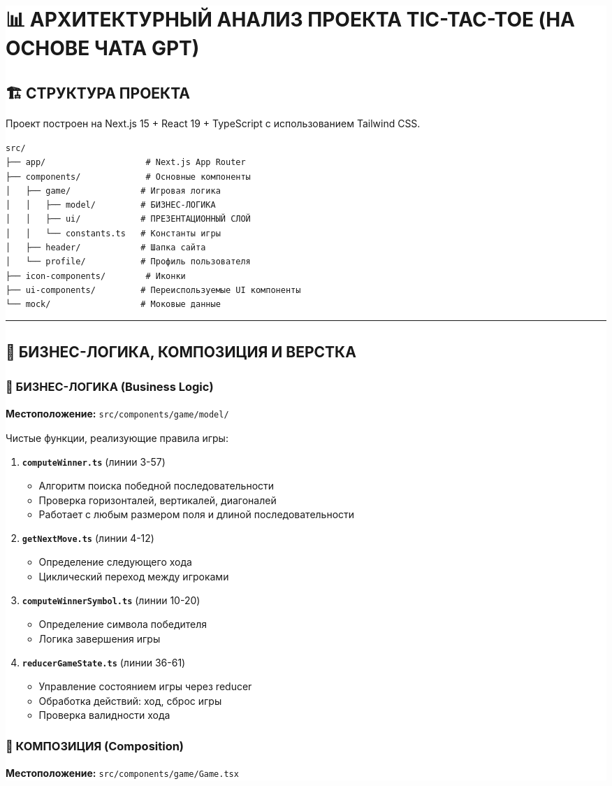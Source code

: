 # 📊 АРХИТЕКТУРНЫЙ АНАЛИЗ ПРОЕКТА TIC-TAC-TOE (НА ОСНОВЕ ЧАТА GPT)

## 🏗 СТРУКТУРА ПРОЕКТА

Проект построен на Next.js 15 + React 19 + TypeScript с использованием Tailwind CSS.

```
src/
├── app/                    # Next.js App Router
├── components/             # Основные компоненты
│   ├── game/              # Игровая логика
│   │   ├── model/         # БИЗНЕС-ЛОГИКА
│   │   ├── ui/            # ПРЕЗЕНТАЦИОННЫЙ СЛОЙ
│   │   └── constants.ts   # Константы игры
│   ├── header/            # Шапка сайта
│   └── profile/           # Профиль пользователя
├── icon-components/        # Иконки
├── ui-components/         # Переиспользуемые UI компоненты
└── mock/                  # Моковые данные
```

---

## 🎯 БИЗНЕС-ЛОГИКА, КОМПОЗИЦИЯ И ВЕРСТКА

### 📌 БИЗНЕС-ЛОГИКА (Business Logic)
**Местоположение:** `src/components/game/model/`

Чистые функции, реализующие правила игры:

1. **`computeWinner.ts`** (линии 3-57)
   - Алгоритм поиска победной последовательности
   - Проверка горизонталей, вертикалей, диагоналей
   - Работает с любым размером поля и длиной последовательности

2. **`getNextMove.ts`** (линии 4-12)
   - Определение следующего хода
   - Циклический переход между игроками

3. **`computeWinnerSymbol.ts`** (линии 10-20)
   - Определение символа победителя
   - Логика завершения игры

4. **`reducerGameState.ts`** (линии 36-61)
   - Управление состоянием игры через reducer
   - Обработка действий: ход, сброс игры
   - Проверка валидности хода

### 🧩 КОМПОЗИЦИЯ (Composition)
**Местоположение:** `src/components/game/Game.tsx`
